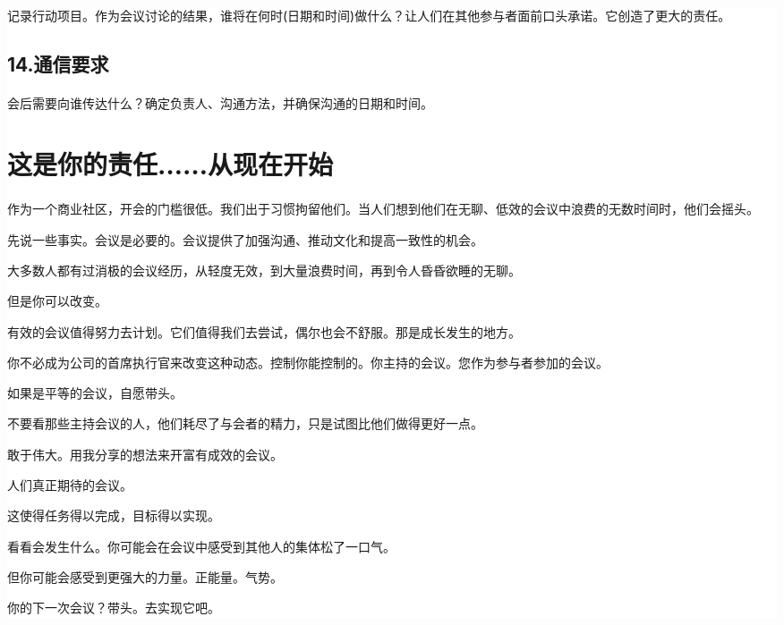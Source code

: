 记录行动项目。作为会议讨论的结果，谁将在何时(日期和时间)做什么？让人们在其他参与者面前口头承诺。它创造了更大的责任。

## 14.通信要求

会后需要向谁传达什么？确定负责人、沟通方法，并确保沟通的日期和时间。

# **这是你的责任……从现在开始**

作为一个商业社区，开会的门槛很低。我们出于习惯拘留他们。当人们想到他们在无聊、低效的会议中浪费的无数时间时，他们会摇头。

先说一些事实。会议是必要的。会议提供了加强沟通、推动文化和提高一致性的机会。

大多数人都有过消极的会议经历，从轻度无效，到大量浪费时间，再到令人昏昏欲睡的无聊。

但是你可以改变。

有效的会议值得努力去计划。它们值得我们去尝试，偶尔也会不舒服。那是成长发生的地方。

你不必成为公司的首席执行官来改变这种动态。控制你能控制的。你主持的会议。您作为参与者参加的会议。

如果是平等的会议，自愿带头。

不要看那些主持会议的人，他们耗尽了与会者的精力，只是试图比他们做得更好一点。

敢于伟大。用我分享的想法来开富有成效的会议。

人们真正期待的会议。

这使得任务得以完成，目标得以实现。

看看会发生什么。你可能会在会议中感受到其他人的集体松了一口气。

但你可能会感受到更强大的力量。正能量。气势。

你的下一次会议？带头。去实现它吧。